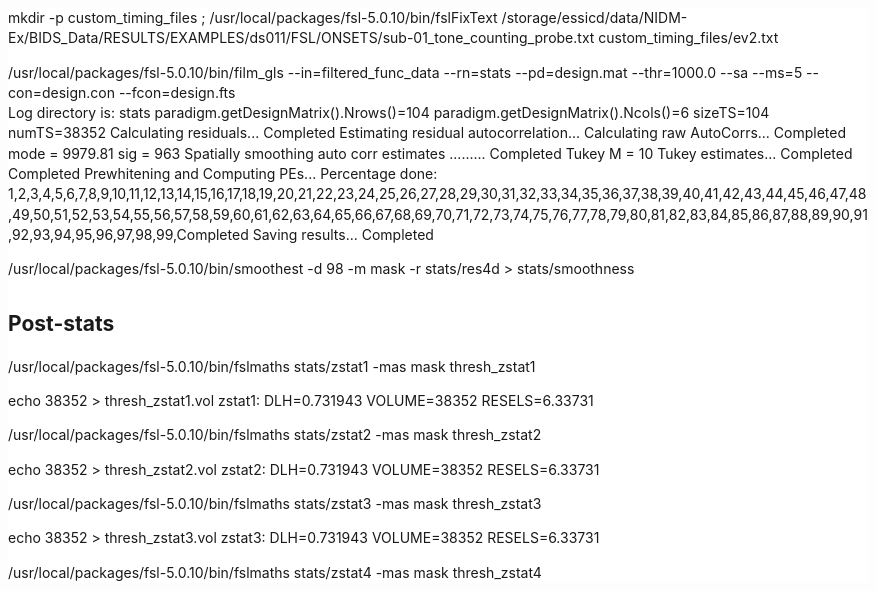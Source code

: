mkdir -p custom_timing_files ; /usr/local/packages/fsl-5.0.10/bin/fslFixText /storage/essicd/data/NIDM-Ex/BIDS_Data/RESULTS/EXAMPLES/ds011/FSL/ONSETS/sub-01_tone_counting_probe.txt custom_timing_files/ev2.txt

/usr/local/packages/fsl-5.0.10/bin/film_gls --in=filtered_func_data --rn=stats --pd=design.mat --thr=1000.0 --sa --ms=5 --con=design.con --fcon=design.fts  
Log directory is: stats
paradigm.getDesignMatrix().Nrows()=104
paradigm.getDesignMatrix().Ncols()=6
sizeTS=104
numTS=38352
Calculating residuals...
Completed
Estimating residual autocorrelation...
Calculating raw AutoCorrs... Completed
mode = 9979.81
sig = 963
Spatially smoothing auto corr estimates
.........
Completed
Tukey M = 10
Tukey estimates... Completed
Completed
Prewhitening and Computing PEs...
Percentage done:
1,2,3,4,5,6,7,8,9,10,11,12,13,14,15,16,17,18,19,20,21,22,23,24,25,26,27,28,29,30,31,32,33,34,35,36,37,38,39,40,41,42,43,44,45,46,47,48,49,50,51,52,53,54,55,56,57,58,59,60,61,62,63,64,65,66,67,68,69,70,71,72,73,74,75,76,77,78,79,80,81,82,83,84,85,86,87,88,89,90,91,92,93,94,95,96,97,98,99,Completed
Saving results... 
Completed

/usr/local/packages/fsl-5.0.10/bin/smoothest -d 98   -m mask -r stats/res4d > stats/smoothness




## Post-stats  




/usr/local/packages/fsl-5.0.10/bin/fslmaths stats/zstat1 -mas mask thresh_zstat1

echo 38352 > thresh_zstat1.vol
zstat1: DLH=0.731943 VOLUME=38352 RESELS=6.33731

/usr/local/packages/fsl-5.0.10/bin/fslmaths stats/zstat2 -mas mask thresh_zstat2

echo 38352 > thresh_zstat2.vol
zstat2: DLH=0.731943 VOLUME=38352 RESELS=6.33731

/usr/local/packages/fsl-5.0.10/bin/fslmaths stats/zstat3 -mas mask thresh_zstat3

echo 38352 > thresh_zstat3.vol
zstat3: DLH=0.731943 VOLUME=38352 RESELS=6.33731

/usr/local/packages/fsl-5.0.10/bin/fslmaths stats/zstat4 -mas mask thresh_zstat4
